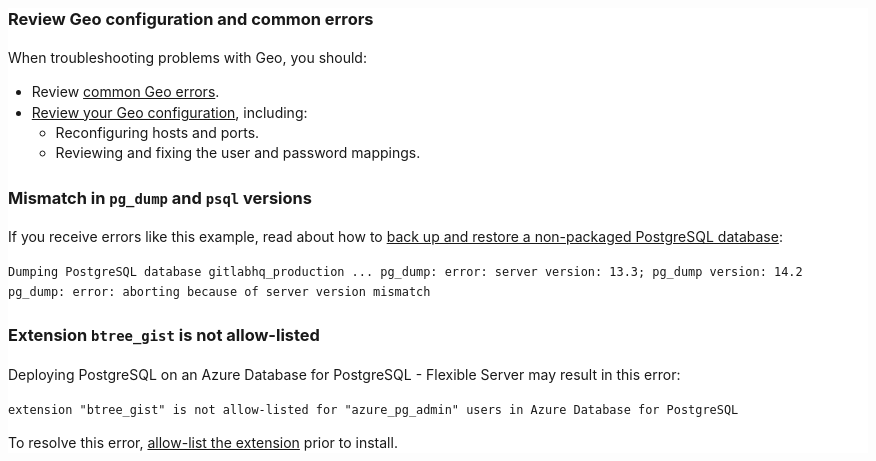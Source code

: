 ### Review Geo configuration and common errors

When troubleshooting problems with Geo, you should:

- Review [common Geo errors](../geo/replication/troubleshooting/common.md#fixing-common-errors).
- [Review your Geo configuration](../geo/replication/troubleshooting/index.md), including:
  - Reconfiguring hosts and ports.
  - Reviewing and fixing the user and password mappings.

### Mismatch in `pg_dump` and `psql` versions

If you receive errors like this example, read about how to
[back up and restore a non-packaged PostgreSQL database](https://docs.gitlab.com/omnibus/settings/database.html#backup-and-restore-a-non-packaged-postgresql-database):

```plaintext
Dumping PostgreSQL database gitlabhq_production ... pg_dump: error: server version: 13.3; pg_dump version: 14.2
pg_dump: error: aborting because of server version mismatch
```

### Extension `btree_gist` is not allow-listed

Deploying PostgreSQL on an Azure Database for PostgreSQL - Flexible Server may result in this error:

```plaintext
extension "btree_gist" is not allow-listed for "azure_pg_admin" users in Azure Database for PostgreSQL
```

To resolve this error, [allow-list the extension](https://learn.microsoft.com/en-us/azure/postgresql/flexible-server/concepts-extensions#how-to-use-postgresql-extensions) prior to install.
